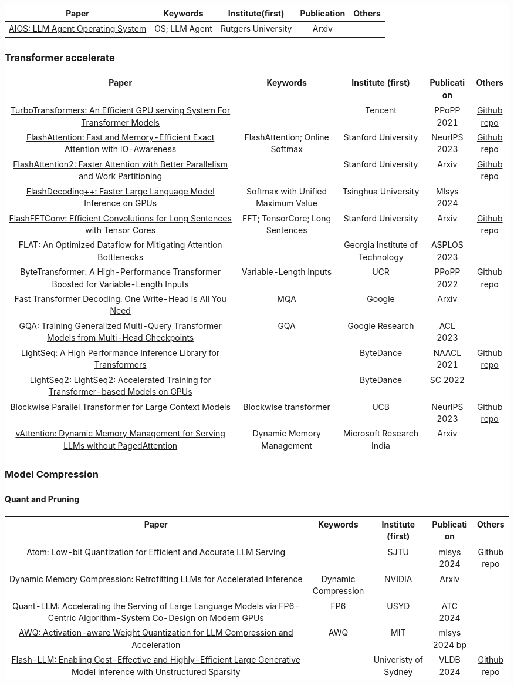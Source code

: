 |                                 Paper                                |    Keywords   |  Institute(first)  | Publication | Others |
| :------------------------------------------------------------------: | :-----------: | :----------------: | :---------: | :----: |
| [AIOS: LLM Agent Operating System](https://arxiv.org/abs/2403.16971) | OS; LLM Agent | Rutgers University |    Arxiv    |        |

### Transformer accelerate

|                            Paper                             |              Keywords              |        Institute (first)        | Publication  |                            Others                            |
| :----------------------------------------------------------: | :--------------------------------: | :-----------------------------: | :----------: | :----------------------------------------------------------: |
| [TurboTransformers: An Efficient GPU serving System For Transformer Models](https://arxiv.org/pdf/2010.05680.pdf) |                                    |             Tencent             |  PPoPP 2021  | [Github repo](https://github.com/Tencent/TurboTransformers)  |
| [FlashAttention: Fast and Memory-Efficient Exact Attention with IO-Awareness](https://arxiv.org/abs/2205.14135) |   FlashAttention; Online Softmax   |       Stanford University       | NeurIPS 2023 | [Github repo](https://github.com/Dao-AILab/flash-attention)  |
| [FlashAttention2: Faster Attention with Better Parallelism and Work Partitioning](https://arxiv.org/abs/2307.08691) |                                    |       Stanford University       |    Arxiv     | [Github repo](https://github.com/Dao-AILab/flash-attention)  |
| [FlashDecoding++: Faster Large Language Model Inference on GPUs](https://arxiv.org/abs/2311.01282) | Softmax with Unified Maximum Value |       Tsinghua University       |  Mlsys 2024  |                                                              |
| [FlashFFTConv: Efficient Convolutions for Long Sentences with Tensor Cores](https://arxiv.org/abs/2311.05908) |  FFT; TensorCore; Long Sentences   |       Stanford University       |    Arxiv     | [Github repo](https://github.com/HazyResearch/flash-fft-conv) |
| [FLAT: An Optimized Dataflow for Mitigating Attention Bottlenecks](https://arxiv.org/abs/2107.06419) |                                    | Georgia Institute of Technology | ASPLOS 2023  |                                                              |
| [ByteTransformer: A High-Performance Transformer Boosted for Variable-Length Inputs](https://arxiv.org/pdf/2210.03052.pdf) |       Variable-Length Inputs       |               UCR               |  PPoPP 2022  | [Github repo](https://github.com/bytedance/ByteTransformer)  |
| [Fast Transformer Decoding: One Write-Head is All You Need](https://arxiv.org/abs/1911.02150) |                MQA                 |             Google              |    Arxiv     |                                                              |
| [GQA: Training Generalized Multi-Query Transformer Models from Multi-Head Checkpoints](https://arxiv.org/pdf/2305.13245.pdf) |                GQA                 |         Google Research         |   ACL 2023   |                                                              |
| [LightSeq: A High Performance Inference Library for Transformers](http://arxiv.org/abs/2010.13887) |                                    |            ByteDance            |  NAACL 2021  |     [Github repo](https://github.com/bytedance/lightseq)     |
| [LightSeq2: LightSeq2: Accelerated Training for Transformer-based Models on GPUs](https://arxiv.org/pdf/2110.05722.pdf) |                                    |            ByteDance            |   SC 2022    |                                                              |
| [Blockwise Parallel Transformer for Large Context Models](https://arxiv.org/pdf/2305.19370.pdf) |       Blockwise transformer        |               UCB               | NeurIPS 2023 | [Github repo](https://github.com/kyegomez/Blockwise-Parallel-Transformer) |
| [vAttention: Dynamic Memory Management for Serving LLMs without PagedAttention](https://arxiv.org/abs/2405.04437) |     Dynamic Memory Management      |    Microsoft Research India     |    Arxiv     |                                                              |

### Model Compression

#### Quant and Pruning

|                                                    Paper                                                    |       Keywords      | Institute (first) | Publication |                     Others                     |
| :---------------------------------------------------------------------------------------------------------: | :-----------------: | :---------------: | :---------: | :--------------------------------------------: |
| [Atom: Low-bit Quantization for Efficient and Accurate LLM Serving](http://arxiv.org/abs/2310.19102)    |                     |        SJTU       |    mlsys 2024    | [Github repo](https://github.com/efeslab/Atom) |
| [Dynamic Memory Compression: Retrofitting LLMs for Accelerated Inference](https://arxiv.org/abs/2403.09636) | Dynamic Compression |       NVIDIA      |    Arxiv    |                                                |
| [Quant-LLM: Accelerating the Serving of Large Language Models via FP6-Centric Algorithm-System Co-Design on Modern GPUs](https://www.usenix.org/conference/atc24/presentation/xia) | FP6 | USYD | ATC 2024 | |
| [AWQ: Activation-aware Weight Quantization for LLM Compression and Acceleration](https://arxiv.org/abs/2306.00978) | AWQ | MIT | mlsys 2024 bp| |
| [Flash-LLM: Enabling Cost-Effective and Highly-Efficient Large Generative Model Inference with Unstructured Sparsity](https://arxiv.org/abs/2309.10285) |                                     |     Univeristy of Sydney      |  VLDB 2024  | [Github repo](https://github.com/AlibabaResearch/flash-llm)  |